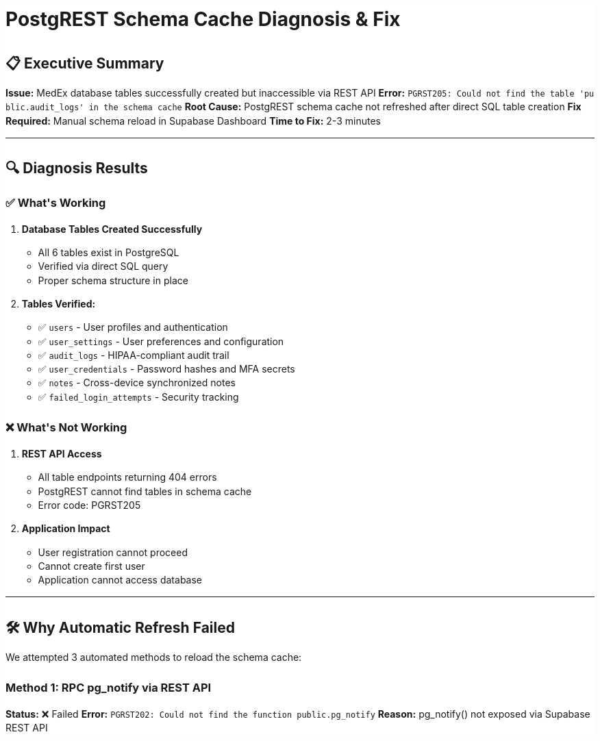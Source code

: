 # PostgREST Schema Cache Diagnosis & Fix

## 📋 Executive Summary

**Issue:** MedEx database tables successfully created but inaccessible via REST API
**Error:** `PGRST205: Could not find the table 'public.audit_logs' in the schema cache`
**Root Cause:** PostgREST schema cache not refreshed after direct SQL table creation
**Fix Required:** Manual schema reload in Supabase Dashboard
**Time to Fix:** 2-3 minutes

---

## 🔍 Diagnosis Results

### ✅ What's Working

1. **Database Tables Created Successfully**
   - All 6 tables exist in PostgreSQL
   - Verified via direct SQL query
   - Proper schema structure in place

2. **Tables Verified:**
   - ✅ `users` - User profiles and authentication
   - ✅ `user_settings` - User preferences and configuration
   - ✅ `audit_logs` - HIPAA-compliant audit trail
   - ✅ `user_credentials` - Password hashes and MFA secrets
   - ✅ `notes` - Cross-device synchronized notes
   - ✅ `failed_login_attempts` - Security tracking

### ❌ What's Not Working

1. **REST API Access**
   - All table endpoints returning 404 errors
   - PostgREST cannot find tables in schema cache
   - Error code: PGRST205

2. **Application Impact**
   - User registration cannot proceed
   - Cannot create first user
   - Application cannot access database

---

## 🛠️ Why Automatic Refresh Failed

We attempted 3 automated methods to reload the schema cache:

### Method 1: RPC pg_notify via REST API
**Status:** ❌ Failed
**Error:** `PGRST202: Could not find the function public.pg_notify`
**Reason:** pg_notify() not exposed via Supabase REST API
